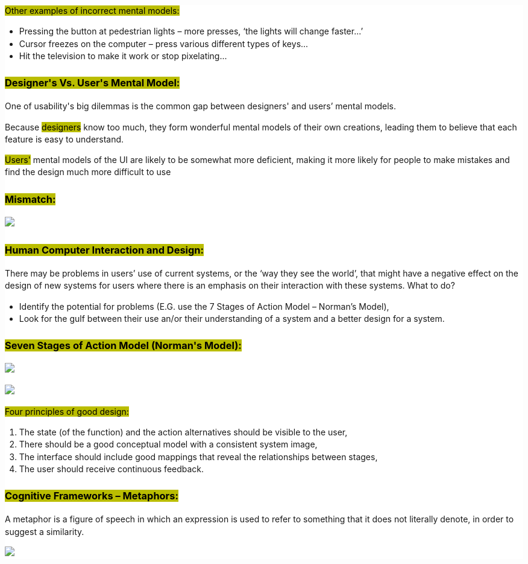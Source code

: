 <mark style="background: #BABD00;">Other examples of incorrect mental models:</mark>  
- Pressing the button at pedestrian lights – more presses, ‘the lights will change faster...’  
- Cursor freezes on the computer – press various different types of keys...  
- Hit the television to make it work or stop pixelating...

### <mark style="background: #BABD00;">Designer's Vs. User's Mental Model:</mark>

One of usability's big dilemmas is the common gap between designers' and users’ mental models.  

Because <mark style="background: #BABD00;">designers</mark> know too much, they form wonderful mental models of their own creations, leading them to believe that each feature is easy to understand. 

<mark style="background: #BABD00;">Users'</mark> mental models of the UI are likely to be somewhat more deficient, making it more likely for people to make mistakes and find the design much more difficult to use

### <mark style="background: #BABD00;">Mismatch:</mark>

![](https://i.imgur.com/MxgZnUs.png)

### <mark style="background: #BABD00;">Human Computer Interaction and Design:</mark>

There may be problems in users’ use of current systems, or the ‘way they see the world’, that might have a negative effect on the design of new systems for users where there is an emphasis on their interaction with these systems. What to do?  
- Identify the potential for problems (E.G. use the 7 Stages of Action Model – Norman’s Model),  
- Look for the gulf between their use an/or their understanding of a system and a better design for a system.

### <mark style="background: #BABD00;">Seven Stages of Action Model (Norman's Model):</mark>

![](https://i.imgur.com/hisnOzg.png)

![](https://i.imgur.com/LhZ9OC6.png)

<mark style="background: #BABD00;">Four principles of good design:</mark>  
1. The state (of the function) and the action alternatives should be visible to the user,  
2. There should be a good conceptual model with a consistent system image,  
3. The interface should include good mappings that reveal the relationships between stages,  
4. The user should receive continuous feedback.

### <mark style="background: #BABD00;">Cognitive Frameworks – Metaphors:</mark>

A metaphor is a figure of speech in which an expression is used to refer to something that it does not literally denote, in order to suggest a similarity.

![](https://i.imgur.com/sKgJgmf.png)
